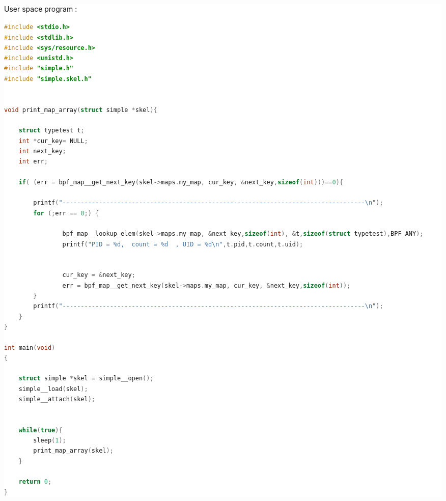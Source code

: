 
User space program :


```c
#include <stdio.h>
#include <stdlib.h>
#include <sys/resource.h>
#include <unistd.h>
#include "simple.h"
#include "simple.skel.h"


void print_map_array(struct simple *skel){

	struct typetest t;
	int *cur_key= NULL;
	int next_key;
	int err;

	if( (err = bpf_map__get_next_key(skel->maps.my_map, cur_key, &next_key,sizeof(int)))==0){

		printf("-----------------------------------------------------------------------------------\n");
		for (;err == 0;) {

                bpf_map__lookup_elem(skel->maps.my_map, &next_key,sizeof(int), &t,sizeof(struct typetest),BPF_ANY);
				printf("PID = %d,  count = %d  , UID = %d\n",t.pid,t.count,t.uid);


                cur_key = &next_key;
				err = bpf_map__get_next_key(skel->maps.my_map, cur_key, &next_key,sizeof(int));
    	}
		printf("-----------------------------------------------------------------------------------\n");
	}
}

int main(void)
{

    struct simple *skel = simple__open();
    simple__load(skel);
    simple__attach(skel);


	while(true){
		sleep(1);
		print_map_array(skel);
	}

    return 0;
}

```

